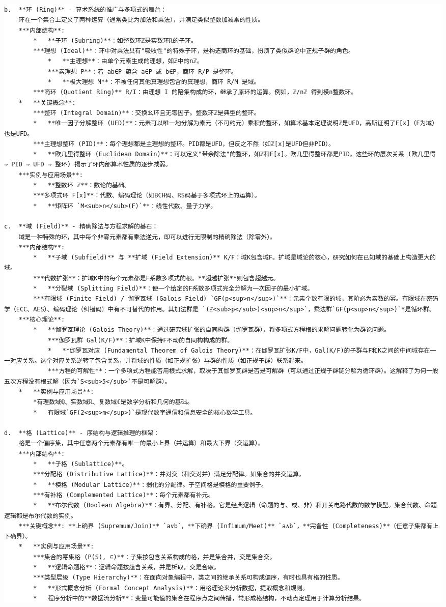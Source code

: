     b.  **环 (Ring)** - 算术系统的推广与多项式的舞台：
        环在一个集合上定义了两种运算（通常类比为加法和乘法），并满足类似整数加减乘的性质。
        ***内部结构**:
            *   **子环 (Subring)**：如整数环ℤ是实数环ℝ的子环。
            ***理想 (Ideal)**：环中对乘法具有"吸收性"的特殊子环，是构造商环的基础，扮演了类似群论中正规子群的角色。
                *   **主理想**：由单个元素生成的理想，如ℤ中的nℤ。
                ***素理想 P**：若 ab∈P 蕴含 a∈P 或 b∈P，商环 R/P 是整环。
                *   **极大理想 M**：不被任何其他真理想包含的真理想，商环 R/M 是域。
            ***商环 (Quotient Ring)** R/I：由理想 I 的陪集构成的环，继承了原环的运算。例如，ℤ/nℤ 得到模n整数环。
        *   **关键概念**:
            ***整环 (Integral Domain)**：交换幺环且无零因子。整数环ℤ是典型的整环。
            *   **唯一因子分解整环 (UFD)**：元素可以唯一地分解为素元（不可约元）乘积的整环，如算术基本定理说明ℤ是UFD，高斯证明了F[x]（F为域）也是UFD。
            ***主理想整环 (PID)**：每个理想都是主理想的整环。PID都是UFD，但反之不然（如ℤ[x]是UFD但非PID）。
            *   **欧几里得整环 (Euclidean Domain)**：可以定义"带余除法"的整环，如ℤ和F[x]。欧几里得整环都是PID。这些环的层次关系 (欧几里得 ⇒ PID ⇒ UFD ⇒ 整环) 揭示了环内部算术性质的逐步减弱。
        ***实例与应用场景**:
            *   **整数环 ℤ**：数论的基础。
            ***多项式环 F[x]**：代数、编码理论（如BCH码、RS码基于多项式环上的运算）。
            *   **矩阵环 `M<sub>n</sub>(F)`**：线性代数、量子力学。

    c.  **域 (Field)** - 精确除法与方程求解的基石：
        域是一种特殊的环，其中每个非零元素都有乘法逆元，即可以进行无限制的精确除法（除零外）。
        ***内部结构**:
            *   **子域 (Subfield)** 与 **扩域 (Field Extension)** K/F：域K包含域F。扩域是域论的核心，研究如何在已知域的基础上构造更大的域。
            ***代数扩张**：扩域K中的每个元素都是F系数多项式的根。**超越扩张**则包含超越元。
            *   **分裂域 (Splitting Field)**：使一个给定的F系数多项式完全分解为一次因子的最小扩域。
            ***有限域 (Finite Field) / 伽罗瓦域 (Galois Field) `GF(p<sup>n</sup>)`**：元素个数有限的域，其阶必为素数的幂。有限域在密码学（ECC、AES）、编码理论（纠错码）中有不可替代的作用。其加法群是 `(ℤ<sub>p</sub>)<sup>n</sup>`，乘法群`GF(p<sup>n</sup>)`*是循环群。
        ***核心理论**:
            *   **伽罗瓦理论 (Galois Theory)**：通过研究域扩张的自同构群（伽罗瓦群），将多项式方程根的求解问题转化为群论问题。
                ***伽罗瓦群 Gal(K/F)**：扩域K中保持F不动的自同构构成的群。
                *   **伽罗瓦对应 (Fundamental Theorem of Galois Theory)**：在伽罗瓦扩张K/F中，Gal(K/F)的子群与F和K之间的中间域存在一一对应关系。这个对应关系逆转了包含关系，并将域的性质（如正规扩张）与群的性质（如正规子群）联系起来。
                ***方程的可解性**：一个多项式方程能否用根式求解，取决于其伽罗瓦群是否是可解群（可以通过正规子群链分解为循环群）。这解释了为何一般五次方程没有根式解（因为`S<sub>5</sub>`不是可解群）。
        *   **实例与应用场景**:
            *有理数域ℚ、实数域ℝ、复数域ℂ是数学分析和几何的基础。
            *   有限域`GF(2<sup>m</sup>)`是现代数字通信和信息安全的核心数学工具。

    d.  **格 (Lattice)** - 序结构与逻辑推理的框架：
        格是一个偏序集，其中任意两个元素都有唯一的最小上界（并运算）和最大下界（交运算）。
        ***内部结构**:
            *   **子格 (Sublattice)**。
            ***分配格 (Distributive Lattice)**：并对交（和交对并）满足分配律。如集合的并交运算。
            *   **模格 (Modular Lattice)**：弱化的分配律。子空间格是模格的重要例子。
            ***有补格 (Complemented Lattice)**：每个元素都有补元。
            *   **布尔代数 (Boolean Algebra)**：有界、分配、有补格。它是经典逻辑（命题的与、或、非）和开关电路代数的数学模型。集合代数、命题逻辑都是布尔代数的实例。
        ***关键概念**: **上确界 (Supremum/Join)** `a∨b`，**下确界 (Infimum/Meet)** `a∧b`，**完备性 (Completeness)**（任意子集都有上下确界）。
        *   **实例与应用场景**:
            ***集合的幂集格 (P(S), ⊆)**：子集按包含关系构成的格，并是集合并，交是集合交。
            *   **逻辑命题格**：逻辑命题按蕴含关系，并是析取，交是合取。
            ***类型层级 (Type Hierarchy)**：在面向对象编程中，类之间的继承关系可构成偏序，有时也具有格的性质。
            *   **形式概念分析 (Formal Concept Analysis)**：用格理论来分析数据，提取概念和规则。
            *   程序分析中的**数据流分析**：变量可能值的集合在程序点之间传播，常形成格结构，不动点定理用于计算分析结果。
